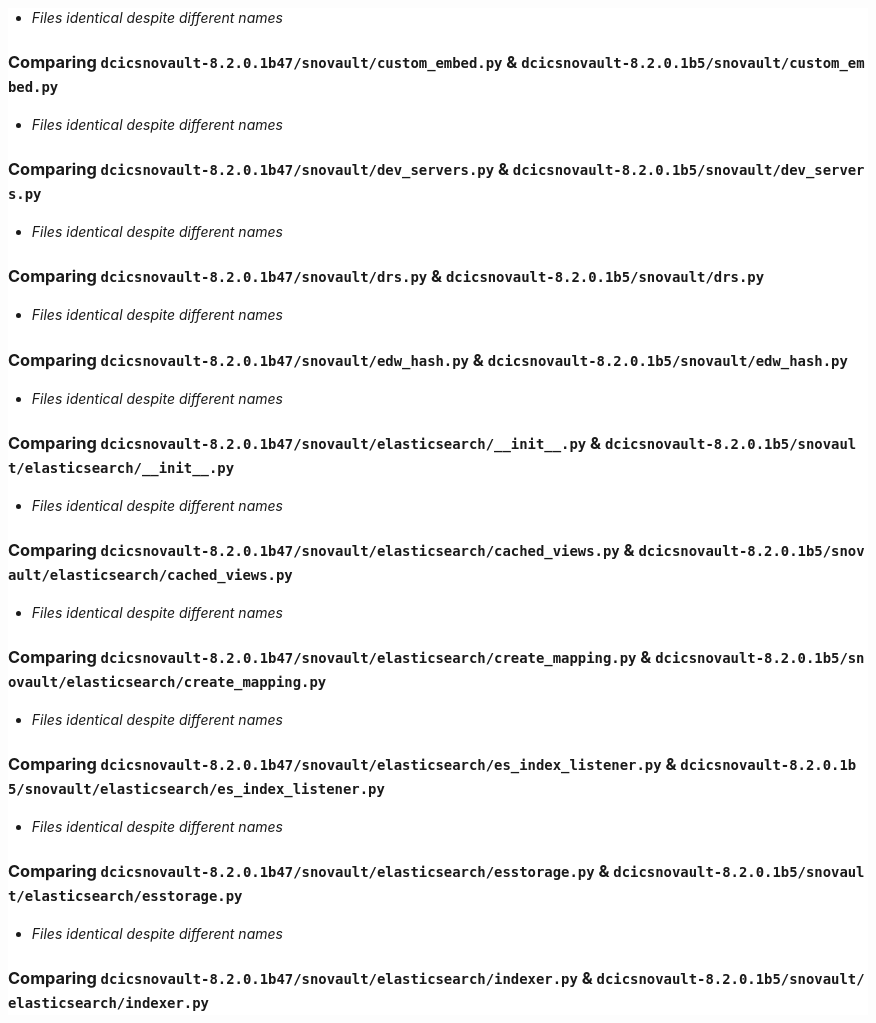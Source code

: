  * *Files identical despite different names*

### Comparing `dcicsnovault-8.2.0.1b47/snovault/custom_embed.py` & `dcicsnovault-8.2.0.1b5/snovault/custom_embed.py`

 * *Files identical despite different names*

### Comparing `dcicsnovault-8.2.0.1b47/snovault/dev_servers.py` & `dcicsnovault-8.2.0.1b5/snovault/dev_servers.py`

 * *Files identical despite different names*

### Comparing `dcicsnovault-8.2.0.1b47/snovault/drs.py` & `dcicsnovault-8.2.0.1b5/snovault/drs.py`

 * *Files identical despite different names*

### Comparing `dcicsnovault-8.2.0.1b47/snovault/edw_hash.py` & `dcicsnovault-8.2.0.1b5/snovault/edw_hash.py`

 * *Files identical despite different names*

### Comparing `dcicsnovault-8.2.0.1b47/snovault/elasticsearch/__init__.py` & `dcicsnovault-8.2.0.1b5/snovault/elasticsearch/__init__.py`

 * *Files identical despite different names*

### Comparing `dcicsnovault-8.2.0.1b47/snovault/elasticsearch/cached_views.py` & `dcicsnovault-8.2.0.1b5/snovault/elasticsearch/cached_views.py`

 * *Files identical despite different names*

### Comparing `dcicsnovault-8.2.0.1b47/snovault/elasticsearch/create_mapping.py` & `dcicsnovault-8.2.0.1b5/snovault/elasticsearch/create_mapping.py`

 * *Files identical despite different names*

### Comparing `dcicsnovault-8.2.0.1b47/snovault/elasticsearch/es_index_listener.py` & `dcicsnovault-8.2.0.1b5/snovault/elasticsearch/es_index_listener.py`

 * *Files identical despite different names*

### Comparing `dcicsnovault-8.2.0.1b47/snovault/elasticsearch/esstorage.py` & `dcicsnovault-8.2.0.1b5/snovault/elasticsearch/esstorage.py`

 * *Files identical despite different names*

### Comparing `dcicsnovault-8.2.0.1b47/snovault/elasticsearch/indexer.py` & `dcicsnovault-8.2.0.1b5/snovault/elasticsearch/indexer.py`
